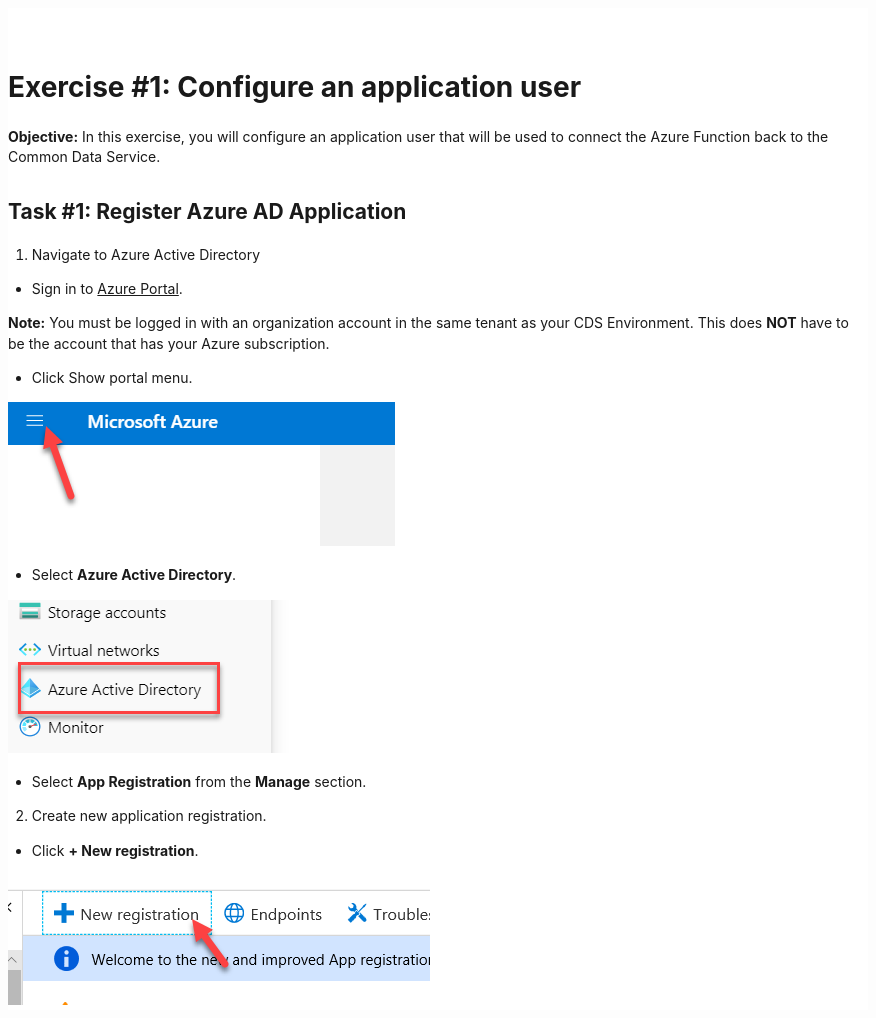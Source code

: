   
‎ 

# Exercise #1: Configure an application user

**Objective:** In this exercise, you will configure an application user that will be used to connect the Azure Function back to the Common Data Service. 

## Task #1: Register Azure AD Application

1. Navigate to Azure Active Directory

- Sign in to [Azure Portal](https://portal.azure.com/).

**Note:** You must be logged in with an organization account in the same tenant as your CDS Environment. This does **NOT** have to be the account that has your Azure subscription.

- Click Show portal menu.

![Show portal menu - screenshot](../L07/Static/Mod_02_Azure_Functions_image1.png)

- Select **Azure Active Directory**.

![Azure active directory - screenshot](../L07/Static/Mod_02_Azure_Functions_image2.png)

- Select **App Registration** from the **Manage** section.

2. Create new application registration.

- Click **+ New registration**.

![New registration - screenshot](../L07/Static/Mod_02_Azure_Functions_image3.png)
